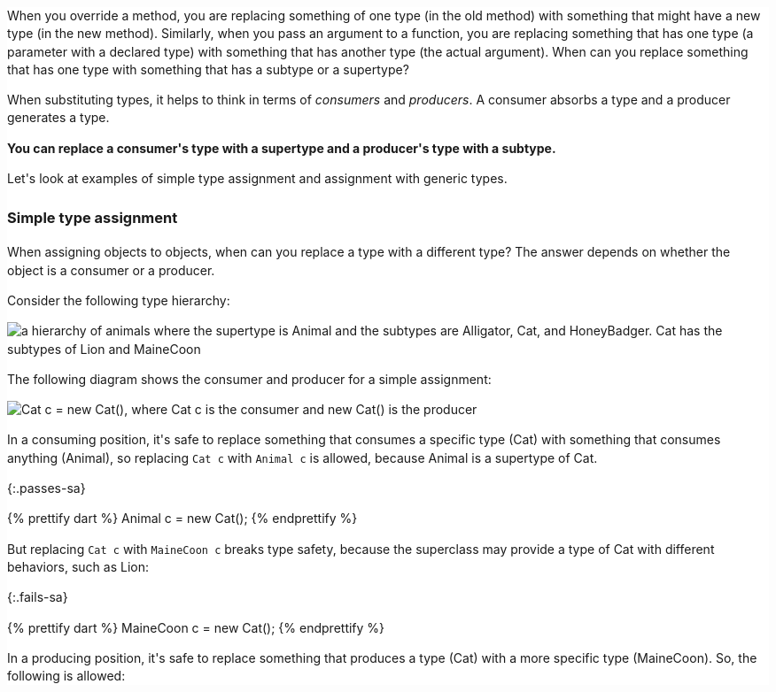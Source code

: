 When you override a method, you are replacing something of one type (in the
old method) with something that might have a new type (in the new method).
Similarly, when you pass an argument to a function,
you are replacing something that has one type (a parameter
with a declared type) with something that has another type
(the actual argument). When can you replace something that
has one type with something that has a subtype or a supertype?

When substituting types, it helps to think in terms of _consumers_
and _producers_. A consumer absorbs a type and a producer generates a type.

**You can replace a consumer's type with a supertype and a producer's
type with a subtype.**

Let's look at examples of simple type assignment and assignment with
generic types.

### Simple type assignment

When assigning objects to objects, when can you replace a type with a
different type? The answer depends on whether the object is a consumer
or a producer.

Consider the following type hierarchy:

<img src="images/type-hierarchy.png" alt="a hierarchy of animals where the supertype is Animal and the subtypes are Alligator, Cat, and HoneyBadger. Cat has the subtypes of Lion and MaineCoon">

The following diagram shows the consumer and producer for a simple
assignment:

<img src="images/consumer-producer-assignment.png" alt="Cat c = new Cat(), where Cat c is the consumer and new Cat() is the producer">

In a consuming position, it's safe to replace something that consumes a
specific type (Cat) with something that consumes anything (Animal),
so replacing `Cat c` with `Animal c` is allowed, because Animal is
a supertype of Cat.

{:.passes-sa}
<?code-excerpt "strong/lib/strong_analysis.dart (Animal-Cat-ok)"?>
{% prettify dart %}
Animal c = new Cat();
{% endprettify %}

But replacing `Cat c` with `MaineCoon c` breaks type safety, because the
superclass may provide a type of Cat with different behaviors, such
as Lion:

{:.fails-sa}
<?code-excerpt "strong/lib/strong_analysis.dart (MaineCoon-Cat-err)"?>
{% prettify dart %}
MaineCoon c = new Cat();
{% endprettify %}

In a producing position, it's safe to replace something that produces a
type (Cat) with a more specific type (MaineCoon). So, the following
is allowed:

